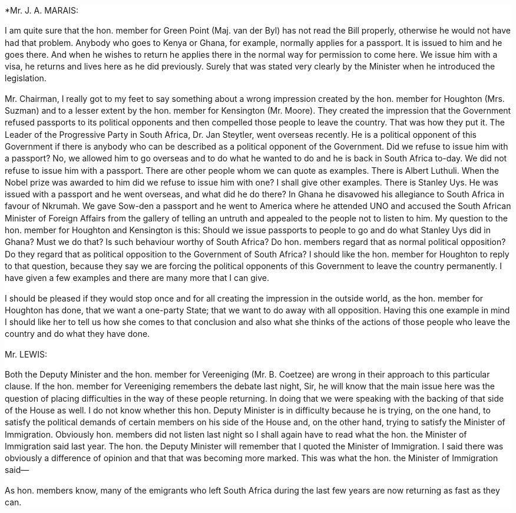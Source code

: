 <from>*Mr. <person refersTo="hansard_za">J. A. MARAIS</person>:</from>

<p>I am quite sure that the hon. member for Green Point (Maj. van der Byl) has not read the Bill properly, otherwise he would not have had that problem. Anybody who goes to Kenya or Ghana, for example, normally applies for a passport. It is issued to him and he goes there. And when he wishes to return he applies there in the normal way for permission to come here. We issue him with a visa, he returns and lives here as he did previously. Surely that was stated very clearly by the Minister when he introduced the legislation.</p>

<p>Mr. Chairman, I really got to my feet to say something about a wrong impression created by the hon. member for Houghton (Mrs. Suzman) and to a lesser extent by the hon. member for Kensington (Mr. Moore). They created the impression that the Government refused passports to its political opponents and then compelled those people to leave the country. That was how they put it. The Leader of the Progressive Party in South Africa, Dr. Jan Steytler, went overseas recently. He is a political opponent of this Government if there is anybody who can be described as a political opponent of the Government. Did we refuse to issue him with a passport? No, we allowed him to go overseas and to do what he wanted to do and he is back in South Africa to-day. We did not refuse to issue him with a passport. There are other people whom we can quote as examples. There is Albert Luthuli. When the Nobel prize was awarded to him did we refuse to issue him with one? I shall give other examples. There is Stanley Uys. He was issued with a passport and he went overseas, and what did he do there? In Ghana he disavowed his allegiance to South Africa in favour of Nkrumah. We gave Sow-den a passport and he went to America where he attended UNO and accused the South African Minister of Foreign Affairs from the gallery of telling an untruth and appealed to the people not to listen to him. My question to the hon. member for Houghton and Kensington is this: Should we issue passports to people to go and do what Stanley Uys did in Ghana? Must we do that? Is such behaviour worthy of South Africa? Do hon. members regard that as normal political opposition? Do they regard that as political opposition to the Government of South Africa? I should like the hon. member for Houghton to reply to that question, because they say we are forcing the political opponents of this Government to leave the country permanently. I have given a few examples and there are many more that I can give.</p>

<p>I should be pleased if they would stop once and for all creating the impression in the outside world, as the hon. member for Houghton has done, that we want a one-party State; that we want to do away with all opposition. Having this one example in mind I should like her to tell us how she comes to that conclusion and also what she thinks of the actions of those people who leave the country and do what they have done.</p>

</speech>

<speech by="#lewis">

<from>Mr. <person refersTo="hansard_za">LEWIS</person>:</from>

<p>Both the Deputy Minister and the hon. member for Vereeniging (Mr. B. Coetzee) are wrong in their approach to this particular clause. If the hon. member for Vereeniging remembers the debate last night, Sir, he will know that the main issue here was the question of placing difficulties in the way of these people returning. In doing that we were speaking with the backing of that side of the House as well. I do not know whether this hon. Deputy Minister is in difficulty because he is trying, on the one hand, to satisfy the political demands of certain members on his side of the House and, on the other hand, trying to satisfy the Minister of Immigration. Obviously hon. members did not listen last night so I shall again have to read what the hon. the Minister of Immigration said last year. The hon. the Deputy Minister will remember that I quoted the Minister of Immigration. I said there was obviously a difference of opinion and that that was becoming more marked. This was what the hon. the Minister of Immigration said&#x2014;</p>

<block name="quote">As hon. members know, many of the emigrants who left South Africa during the last few years are now returning as fast as they can.</block>
